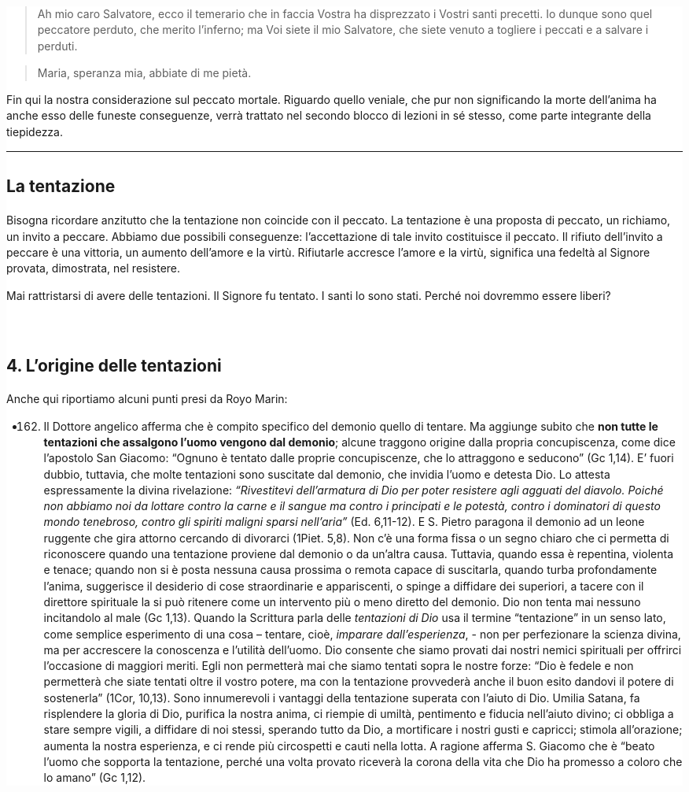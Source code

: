 >Ah mio caro Salvatore, ecco il temerario che in faccia Vostra ha disprezzato i Vostri santi precetti. Io dunque sono quel peccatore perduto, che merito l’inferno; ma Voi siete il mio Salvatore, che siete venuto a togliere i peccati e a salvare i perduti.

>Maria, speranza mia, abbiate di me pietà.

Fin qui la nostra considerazione sul peccato mortale. Riguardo quello veniale, che pur non significando la morte dell’anima ha anche esso delle funeste conseguenze, verrà trattato nel secondo blocco di lezioni in sé stesso, come parte integrante della tiepidezza.

--- 

## La tentazione

Bisogna ricordare anzitutto che la tentazione non coincide con il peccato. La tentazione è una proposta di peccato, un richiamo, un invito a peccare. Abbiamo due possibili conseguenze: l’accettazione di tale invito costituisce il peccato. Il rifiuto dell’invito a peccare è una vittoria, un aumento dell’amore e la virtù. Rifiutarle accresce l’amore e la virtù, significa una fedeltà al Signore provata, dimostrata, nel resistere.

Mai rattristarsi di avere delle tentazioni. Il Signore fu tentato. I santi lo sono stati. Perché noi dovremmo essere liberi?

​

## 4. L’origine delle tentazioni

Anche qui riportiamo alcuni punti presi da Royo Marin:

- 162. Il Dottore angelico afferma che è compito specifico del demonio quello di tentare. Ma aggiunge subito che **non tutte le tentazioni che assalgono l’uomo vengono dal demonio**; alcune traggono origine dalla propria concupiscenza, come dice l’apostolo San Giacomo: “Ognuno è tentato dalle proprie concupiscenze, che lo attraggono e seducono” (Gc 1,14). E’ fuori dubbio, tuttavia, che molte tentazioni sono suscitate dal demonio, che invidia l’uomo e detesta Dio. Lo attesta espressamente la divina rivelazione: *“Rivestitevi dell’armatura di Dio per poter resistere agli agguati del diavolo. Poiché non abbiamo noi da lottare contro la carne e il sangue ma contro i principati e le potestà, contro i dominatori di questo mondo tenebroso, contro gli spiriti maligni sparsi nell’aria”* (Ed. 6,11-12). E S. Pietro paragona il demonio ad un leone ruggente che gira attorno cercando di divorarci (1Piet. 5,8). Non c’è una forma fissa o un segno chiaro che ci permetta di riconoscere quando una tentazione proviene dal demonio o da un’altra causa. Tuttavia, quando essa è repentina, violenta e tenace; quando non si è posta nessuna causa prossima o remota capace di suscitarla, quando turba profondamente l’anima, suggerisce il desiderio di cose straordinarie e appariscenti, o spinge a diffidare dei superiori, a tacere con il direttore spirituale la si può ritenere come un intervento più o meno diretto del demonio. Dio non tenta mai nessuno incitandolo al male (Gc 1,13). Quando la Scrittura parla delle *tentazioni di Dio* usa il termine “tentazione” in un senso lato, come semplice esperimento di una cosa – tentare, cioè, *imparare dall’esperienza*, - non per perfezionare la scienza divina, ma per accrescere la conoscenza e l’utilità dell’uomo. Dio consente che siamo provati dai nostri nemici spirituali per offrirci l’occasione di maggiori meriti. Egli non permetterà mai che siamo tentati sopra le nostre forze: “Dio è fedele e non permetterà che siate tentati oltre il vostro potere, ma con la tentazione provvederà anche il buon esito dandovi il potere di sostenerla” (1Cor, 10,13). Sono innumerevoli i vantaggi della tentazione superata con l’aiuto di Dio. Umilia Satana, fa risplendere la gloria di Dio, purifica la nostra anima, ci riempie di umiltà, pentimento e fiducia nell’aiuto divino; ci obbliga a stare sempre vigili, a diffidare di noi stessi, sperando tutto da Dio, a mortificare i nostri gusti e capricci; stimola all’orazione; aumenta la nostra esperienza, e ci rende più circospetti e cauti nella lotta. A ragione afferma S. Giacomo che è “beato l’uomo che sopporta la tentazione, perché una volta provato riceverà la corona della vita che Dio ha promesso a coloro che lo amano” (Gc 1,12).
